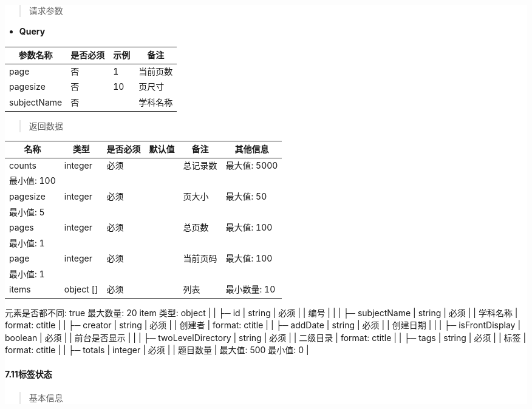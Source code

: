 
> 请求参数


- **Query**


| 参数名称 | 是否必须 | 示例 | 备注 |
| --- | --- | --- | --- |
| page | 否 | 1 | 当前页数 |
| pagesize | 否 | 10 | 页尺寸 |
| subjectName | 否 |  | 学科名称 |


> 返回数据

| 名称 | 类型 | 是否必须 | 默认值 | 备注 | 其他信息 |
| --- | --- | --- | --- | --- | --- |
|  counts | integer | 必须 |  | 总记录数 | 最大值: 5000
最小值: 100 |
|  pagesize | integer | 必须 |  | 页大小 | 最大值: 50
最小值: 5 |
|  pages | integer | 必须 |  | 总页数 | 最大值: 100
最小值: 1 |
|  page | integer | 必须 |  | 当前页码 | 最大值: 100
最小值: 1 |
|  items | object [] | 必须 |  | 列表 | 最小数量: 10
元素是否都不同: true
最大数量: 20
item 类型: object |
| ├─ id | string | 必须 |  | 编号 |  |
| ├─ subjectName | string | 必须 |  | 学科名称 | format: ctitle |
| ├─ creator | string | 必须 |  | 创建者 | format: ctitle |
| ├─ addDate | string | 必须 |  | 创建日期 |  |
| ├─ isFrontDisplay | boolean | 必须 |  | 前台是否显示 |  |
| ├─ twoLevelDirectory | string | 必须 |  | 二级目录 | format: ctitle |
| ├─ tags | string | 必须 |  | 标签 | format: ctitle |
| ├─ totals | integer | 必须 |  | 题目数量 | 最大值: 500
最小值: 0 |


#### 7.11标签状态

> 基本信息
